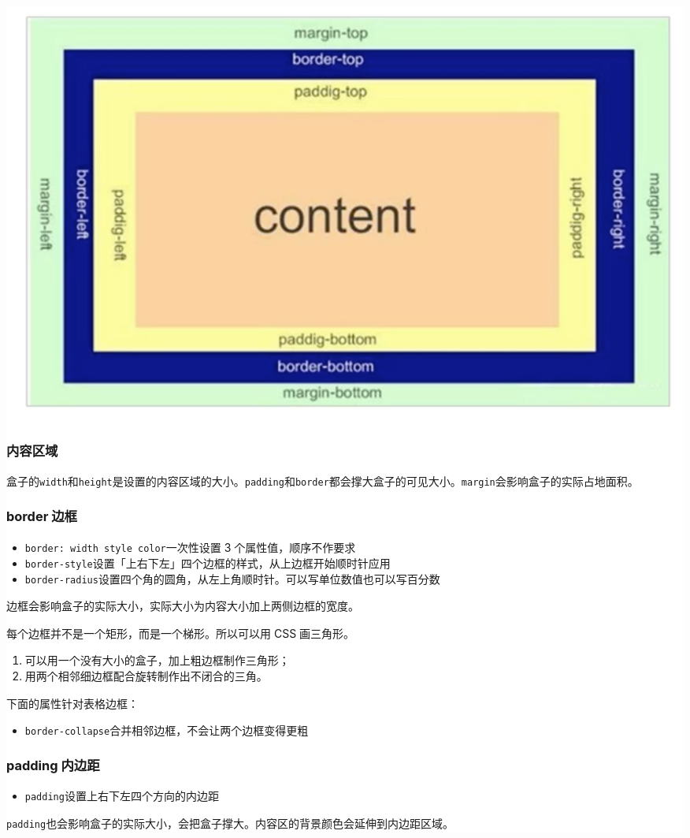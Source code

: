 ![image-20200719101933853](css.assets/image-20200719101933853.png)

### 内容区域

盒子的`width`和`height`是设置的内容区域的大小。`padding`和`border`都会撑大盒子的可见大小。`margin`会影响盒子的实际占地面积。

### border 边框

- `border: width style color`一次性设置 3 个属性值，顺序不作要求
- `border-style`设置「上右下左」四个边框的样式，从上边框开始顺时针应用
- `border-radius`设置四个角的圆角，从左上角顺时针。可以写单位数值也可以写百分数

边框会影响盒子的实际大小，实际大小为内容大小加上两侧边框的宽度。

每个边框并不是一个矩形，而是一个梯形。所以可以用 CSS 画三角形。

1. 可以用一个没有大小的盒子，加上粗边框制作三角形；
2. 用两个相邻细边框配合旋转制作出不闭合的三角。

下面的属性针对表格边框：

- `border-collapse`合并相邻边框，不会让两个边框变得更粗

### padding 内边距

- `padding`设置上右下左四个方向的内边距

`padding`也会影响盒子的实际大小，会把盒子撑大。内容区的背景颜色会延伸到内边距区域。

